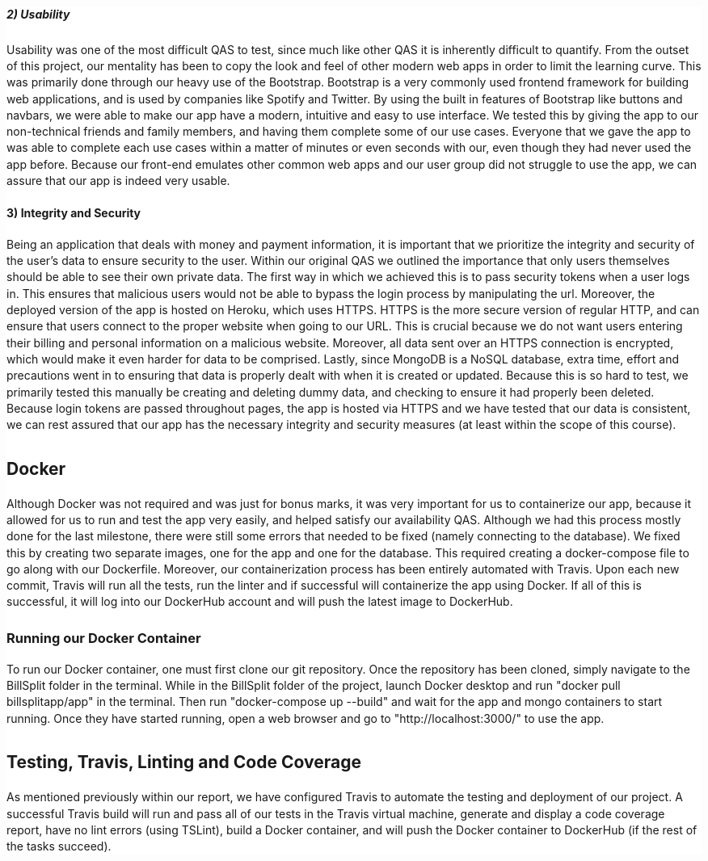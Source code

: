 ##### 2) Usability
Usability was one of the most difficult QAS to test, since much like other QAS it is inherently difficult to quantify. From the outset of this project, our mentality has been to copy the look and feel of other modern web apps in order to limit the learning curve. This was primarily done through our heavy use of the Bootstrap. Bootstrap is a very commonly used frontend framework for building web applications, and is used by companies like Spotify and Twitter. By using the built in features of Bootstrap like buttons and navbars, we were able to make our app have a modern, intuitive and easy to use interface. We tested this by giving the app to our non-technical friends and family members, and having them complete some of our use cases. Everyone that we gave the app to was able to complete each use cases within a matter of minutes or even seconds with our, even though they had never used the app before. Because our front-end emulates other common web apps and our user group did not struggle to use the app, we can assure that our app is indeed very usable.

#### 3) Integrity and Security
Being an application that deals with money and payment information, it is important that we prioritize the integrity and security of the user’s data to ensure security to the user. Within our original QAS we outlined the importance that only users themselves should be able to see their own private data. The first way in which we achieved this is to pass security tokens when a user logs in. This ensures that malicious users would not be able to bypass the login process by manipulating the url. Moreover, the deployed version of the app is hosted on Heroku, which uses HTTPS. HTTPS is the more secure version of regular HTTP, and can ensure that users connect to the proper website when going to our URL. This is crucial because we do not want users entering their billing and personal information on a malicious website. Moreover, all data sent over an HTTPS connection is encrypted, which would make it even harder for data to be comprised. Lastly, since MongoDB is a NoSQL database, extra time, effort and precautions went in to ensuring that data is properly dealt with when it is created or updated. Because this is so hard to test, we primarily tested this manually be creating and deleting dummy data, and checking to ensure it had properly been deleted. Because login tokens are passed throughout pages, the app is hosted via HTTPS and we have tested that our data is consistent, we can rest assured that our app has the necessary integrity and security measures (at least within the scope of this course).

## Docker

Although Docker was not required and was just for bonus marks, it was very important for us to containerize our app, because it allowed for us to run and test the app very easily, and helped satisfy our availability QAS. Although we had this process mostly done for the last milestone, there were still some errors that needed to be fixed (namely connecting to the database).
We fixed this by creating two separate images, one for the app and one for the database. This required creating a docker-compose file to go along with our Dockerfile. Moreover, our containerization process has been entirely automated with Travis. Upon each new commit, Travis will run all the tests, run the linter and if successful will containerize the app using Docker. If all of this is successful, it will log into our DockerHub account and will push the latest image to DockerHub.

### Running our Docker Container
To run our Docker container, one must first clone our git repository. Once the repository has been cloned, simply navigate to the BillSplit folder in the terminal. While in the BillSplit folder of the project, launch Docker desktop and run "docker pull billsplitapp/app" in the terminal. Then run "docker-compose up --build" and wait for the app and mongo containers to start running. Once they have started running, open a web browser and go to "http://localhost:3000/" to use the app.

## Testing, Travis, Linting and Code Coverage
As mentioned previously within our report, we have configured Travis to automate the testing and deployment of our project. A successful Travis build will run and pass all of our tests in the Travis virtual machine, generate and display a code coverage report, have no lint errors (using TSLint), build a Docker container, and will push the Docker container to DockerHub (if the rest of the tasks succeed).
